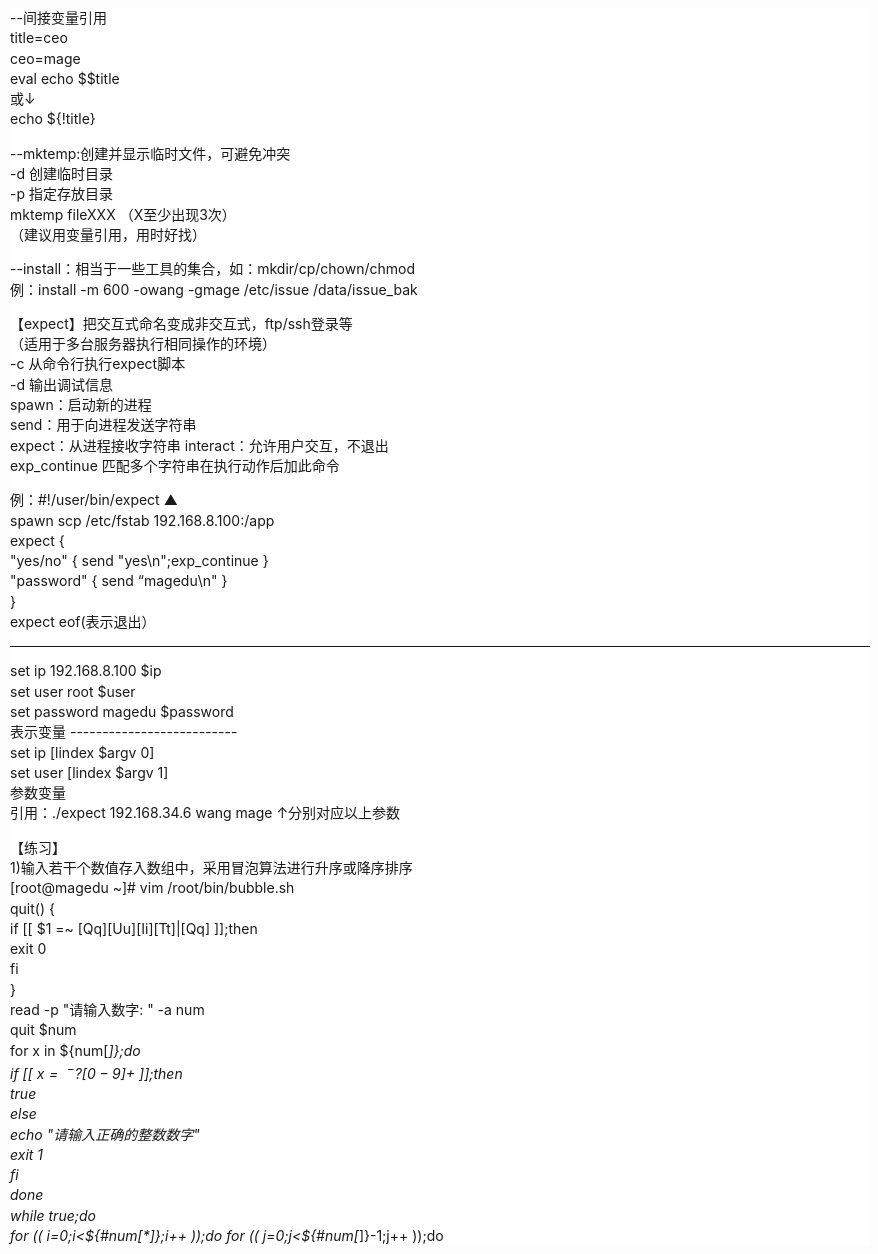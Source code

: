 --间接变量引用  
	title=ceo  
	ceo=mage	  
	eval echo \$$title  
	或↓  
	echo ${!title}	  
	
--mktemp:创建并显示临时文件，可避免冲突  
	-d 创建临时目录  
	-p 指定存放目录  
	 mktemp fileXXX （X至少出现3次）  
	（建议用变量引用，用时好找）  

--install：相当于一些工具的集合，如：mkdir/cp/chown/chmod  
例：install -m 600 -owang -gmage /etc/issue /data/issue_bak  
	
【expect】把交互式命名变成非交互式，ftp/ssh登录等   
（适用于多台服务器执行相同操作的环境）   
	-c 从命令行执行expect脚本  
	-d 输出调试信息  
	spawn：启动新的进程   
	send：用于向进程发送字符串  
	expect：从进程接收字符串 
	interact：允许用户交互，不退出  
	exp_continue 匹配多个字符串在执行动作后加此命令  

例：#!/user/bin/expect	▲       
spawn scp /etc/fstab 192.168.8.100:/app    
expect {  
	"yes/no" { send "yes\n";exp_continue }  
	"password" { send “magedu\n" }  
}  
expect eof(表示退出）  

--------------------  
set ip 192.168.8.100    $ip  
set user root           $user  
set password magedu     $password  
表示变量 
\--------------------------  
set ip [lindex $argv 0]      
set user [lindex $argv 1]    
参数变量  
引用：./expect 192.168.34.6 wang mage ↑分别对应以上参数    

【练习】    
1)输入若干个数值存入数组中，采用冒泡算法进行升序或降序排序  
[root@magedu ~]# vim /root/bin/bubble.sh  
quit() {  
	if [[ $1 =~ [Qq][Uu][Ii][Tt]|[Qq] ]];then  
		exit 0  
	fi  
}  
	read -p "请输入数字: " -a num  
		quit $num  
	for x in ${num[*]};do  
	if [[ $x =~ ^-?[0-9]+$ ]];then  
		true  
	else  
		echo "请输入正确的整数数字"  
		exit 1  
	fi  
        done  
     while true;do  
     for (( i=0;i<${#num[*]};i++ ));do  
     for (( j=0;j<${#num[*]}-1;j++ ));do  
